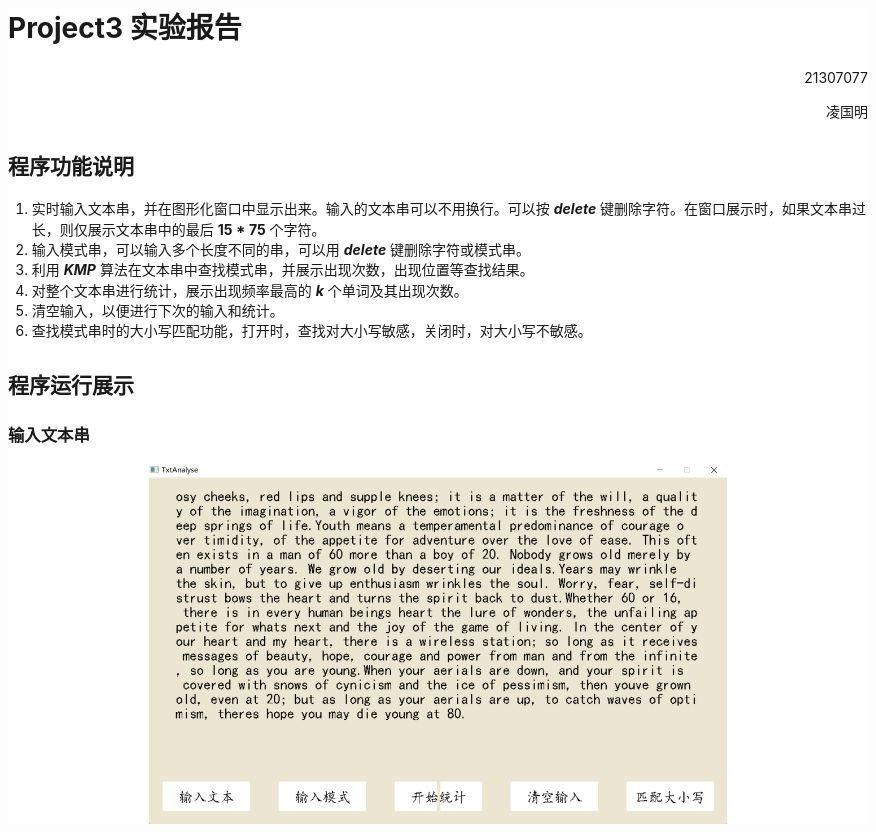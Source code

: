 # Project3 实验报告

<p align="right">21307077  
<p align="right">凌国明 

## 程序功能说明
1. 实时输入文本串，并在图形化窗口中显示出来。输入的文本串可以不用换行。可以按 **$delete$** 键删除字符。在窗口展示时，如果文本串过长，则仅展示文本串中的最后 **$15 * 75$** 个字符。
2. 输入模式串，可以输入多个长度不同的串，可以用 **$delete$** 键删除字符或模式串。
3. 利用 **$KMP$** 算法在文本串中查找模式串，并展示出现次数，出现位置等查找结果。
4. 对整个文本串进行统计，展示出现频率最高的 **$k$** 个单词及其出现次数。
5. 清空输入，以便进行下次的输入和统计。
6. 查找模式串时的大小写匹配功能，打开时，查找对大小写敏感，关闭时，对大小写不敏感。
   
## 程序运行展示

### 输入文本串
<div  align="center">    
<img src="1.jpg" 
width = "600" height = "360" 
alt="1" align=center />
</div>
